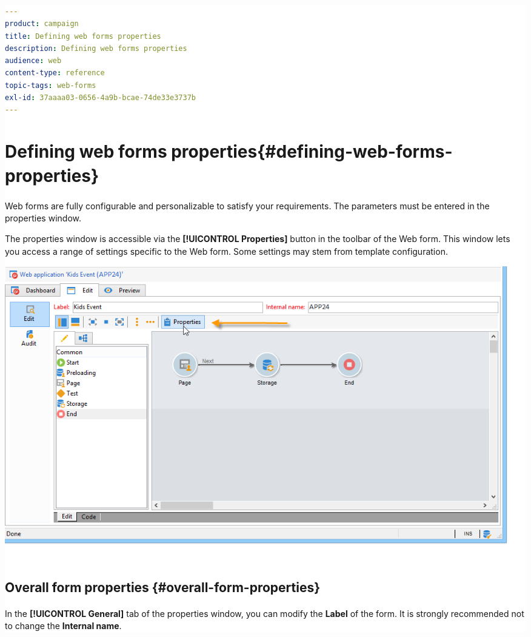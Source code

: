 ```yaml
---
product: campaign
title: Defining web forms properties
description: Defining web forms properties
audience: web
content-type: reference
topic-tags: web-forms
exl-id: 37aaaa03-0656-4a9b-bcae-74de33e3737b
---
```

# Defining web forms properties{#defining-web-forms-properties}

Web forms are fully configurable and personalizable to satisfy your requirements. The parameters must be entered in the properties window.

The properties window is accessible via the **[!UICONTROL Properties]** button in the toolbar of the Web form. This window lets you access a range of settings specific to the Web form. Some settings may stem from template configuration. 

![](assets/s_ncs_admin_survey_properties_general.png)

## Overall form properties {#overall-form-properties}

In the **[!UICONTROL General]** tab of the properties window, you can modify the **Label** of the form. It is strongly recommended not to change the **Internal name**. 
